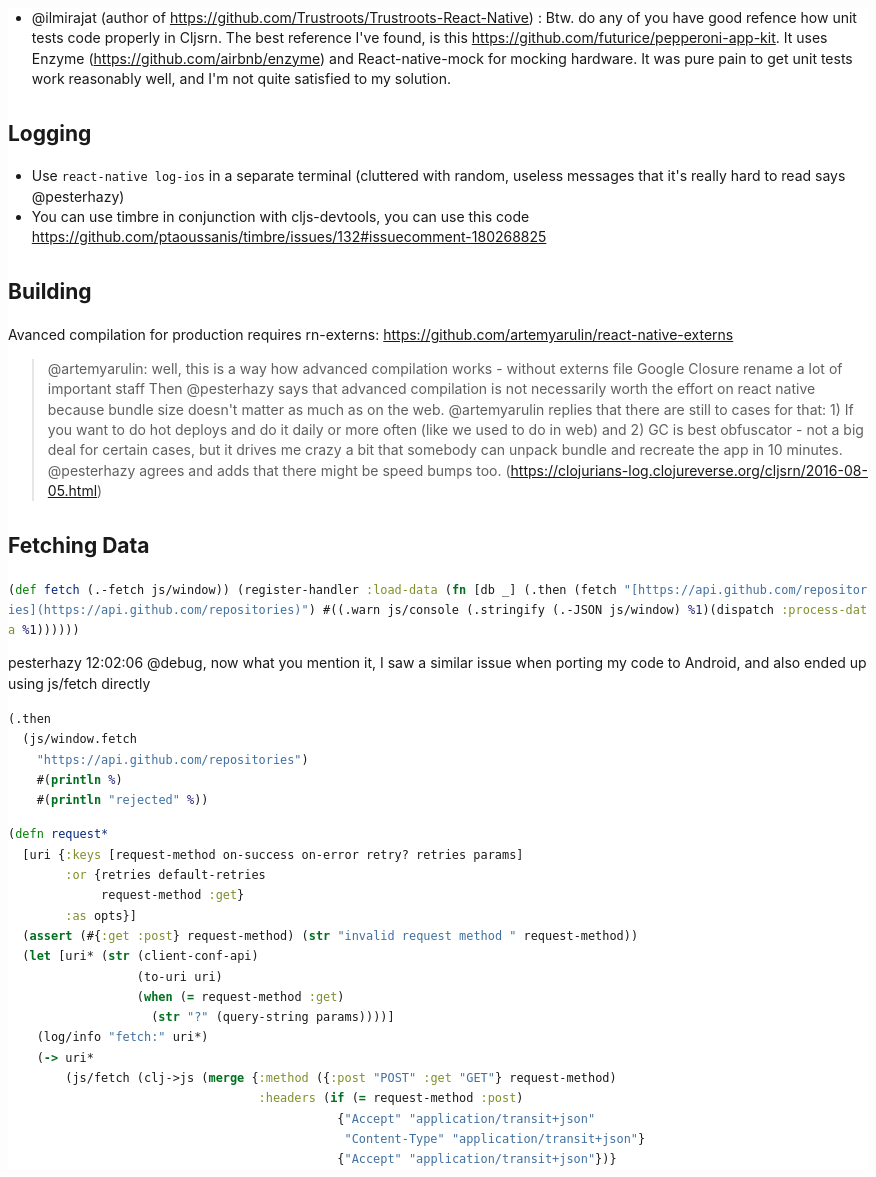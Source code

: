 -  @ilmirajat (author of https://github.com/Trustroots/Trustroots-React-Native) : Btw. do any of you have good refence how unit tests code properly in Cljsrn. The best reference I've found, is this https://github.com/futurice/pepperoni-app-kit. It uses Enzyme (https://github.com/airbnb/enzyme) and React-native-mock for mocking hardware. It was pure pain to get unit tests work reasonably well, and I'm not quite satisfied to my solution.

## Logging
- Use `react-native log-ios` in a separate terminal (cluttered with random, useless messages that it's really hard to read says @pesterhazy)
- You can use timbre in conjunction with cljs-devtools, you can use this code https://github.com/ptaoussanis/timbre/issues/132#issuecomment-180268825

## Building

Avanced compilation for production requires rn-externs: https://github.com/artemyarulin/react-native-externs
> @artemyarulin: well, this is a way how advanced compilation works - without externs file Google Closure rename a lot of important staff 
Then @pesterhazy says that advanced compilation is not necessarily worth the effort on react native because bundle size doesn't matter as much as on the web. @artemyarulin replies that there are still to cases for that: 1) If you want to do hot deploys and do it daily or more often (like we used to do in web) and 2) GC is best obfuscator - not a big deal for certain cases, but it drives me crazy a bit that somebody can unpack bundle and recreate the app in 10 minutes. @pesterhazy agrees and adds that there might be speed bumps too.
(https://clojurians-log.clojureverse.org/cljsrn/2016-08-05.html)



## Fetching Data

```clojure
(def fetch (.-fetch js/window)) (register-handler :load-data (fn [db _] (.then (fetch "[https://api.github.com/repositories](https://api.github.com/repositories)") #((.warn js/console (.stringify (.-JSON js/window) %1)(dispatch :process-data %1))))))
```

pesterhazy 12:02:06
@debug, now what you mention it, I saw a similar issue when porting my code to Android, and also ended up using js/fetch directly

```clojure
(.then 
  (js/window.fetch 
    "https://api.github.com/repositories") 
    #(println %) 
    #(println "rejected" %))
```

```clojure
(defn request*
  [uri {:keys [request-method on-success on-error retry? retries params]
        :or {retries default-retries
             request-method :get}
        :as opts}]
  (assert (#{:get :post} request-method) (str "invalid request method " request-method))
  (let [uri* (str (client-conf-api)
                  (to-uri uri)
                  (when (= request-method :get)
                    (str "?" (query-string params))))]
    (log/info "fetch:" uri*)
    (-> uri*
        (js/fetch (clj->js (merge {:method ({:post "POST" :get "GET"} request-method)
                                   :headers (if (= request-method :post)
                                              {"Accept" "application/transit+json"
                                               "Content-Type" "application/transit+json"}
                                              {"Accept" "application/transit+json"})}
```